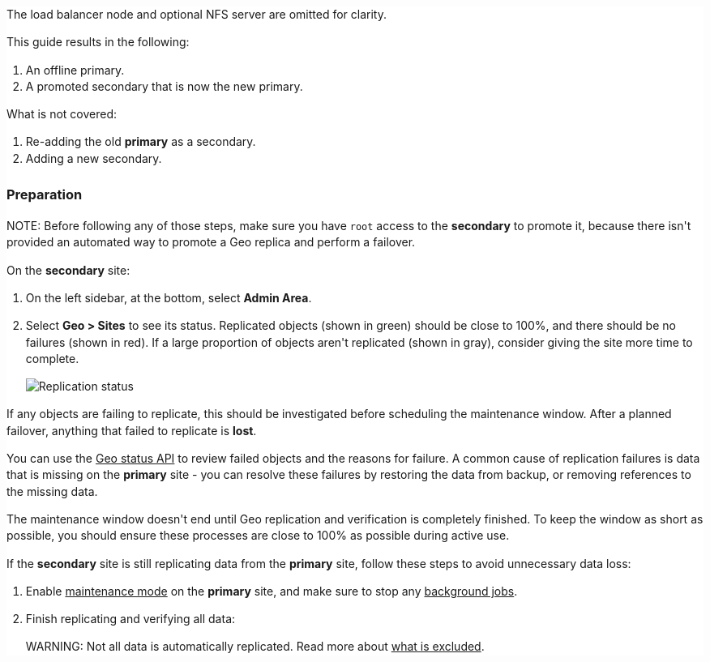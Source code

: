 The load balancer node and optional NFS server are omitted for clarity.

This guide results in the following:

1. An offline primary.
1. A promoted secondary that is now the new primary.

What is not covered:

1. Re-adding the old **primary** as a secondary.
1. Adding a new secondary.

### Preparation

NOTE:
Before following any of those steps, make sure you have `root` access to the
**secondary** to promote it, because there isn't provided an automated way to
promote a Geo replica and perform a failover.

On the **secondary** site:

1. On the left sidebar, at the bottom, select **Admin Area**.
1. Select **Geo > Sites** to see its status.
   Replicated objects (shown in green) should be close to 100%,
   and there should be no failures (shown in red). If a large proportion of
   objects aren't replicated (shown in gray), consider giving the site more
   time to complete.

   ![Replication status](../../replication/img/geo_dashboard_v14_0.png)

If any objects are failing to replicate, this should be investigated before
scheduling the maintenance window. After a planned failover, anything that
failed to replicate is **lost**.

You can use the
[Geo status API](../../../../api/geo_nodes.md#retrieve-project-sync-or-verification-failures-that-occurred-on-the-current-node)
to review failed objects and the reasons for failure.
A common cause of replication failures is data that is missing on the
**primary** site - you can resolve these failures by restoring the data from backup,
or removing references to the missing data.

The maintenance window doesn't end until Geo replication and verification is
completely finished. To keep the window as short as possible, you should
ensure these processes are close to 100% as possible during active use.

If the **secondary** site is still replicating data from the **primary** site,
follow these steps to avoid unnecessary data loss:

1. Enable [maintenance mode](../../../maintenance_mode/index.md) on the **primary** site,
   and make sure to stop any [background jobs](../../../maintenance_mode/index.md#background-jobs).
1. Finish replicating and verifying all data:

   WARNING:
   Not all data is automatically replicated. Read more about
   [what is excluded](../planned_failover.md#not-all-data-is-automatically-replicated).
